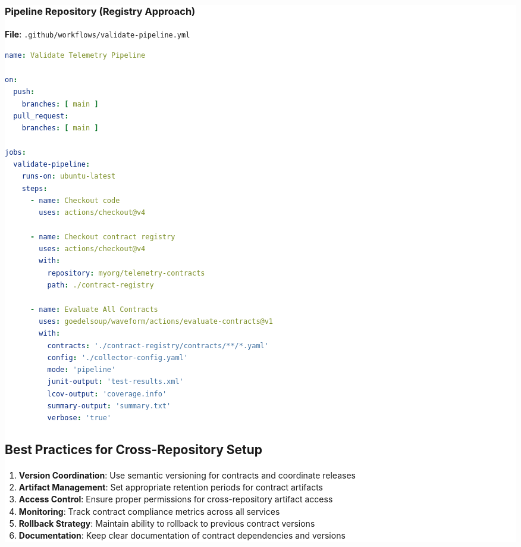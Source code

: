 ### Pipeline Repository (Registry Approach)

**File**: `.github/workflows/validate-pipeline.yml`

```yaml
name: Validate Telemetry Pipeline

on:
  push:
    branches: [ main ]
  pull_request:
    branches: [ main ]

jobs:
  validate-pipeline:
    runs-on: ubuntu-latest
    steps:
      - name: Checkout code
        uses: actions/checkout@v4

      - name: Checkout contract registry
        uses: actions/checkout@v4
        with:
          repository: myorg/telemetry-contracts
          path: ./contract-registry

      - name: Evaluate All Contracts
        uses: goedelsoup/waveform/actions/evaluate-contracts@v1
        with:
          contracts: './contract-registry/contracts/**/*.yaml'
          config: './collector-config.yaml'
          mode: 'pipeline'
          junit-output: 'test-results.xml'
          lcov-output: 'coverage.info'
          summary-output: 'summary.txt'
          verbose: 'true'
```

## Best Practices for Cross-Repository Setup

1. **Version Coordination**: Use semantic versioning for contracts and coordinate releases
2. **Artifact Management**: Set appropriate retention periods for contract artifacts
3. **Access Control**: Ensure proper permissions for cross-repository artifact access
4. **Monitoring**: Track contract compliance metrics across all services
5. **Rollback Strategy**: Maintain ability to rollback to previous contract versions
6. **Documentation**: Keep clear documentation of contract dependencies and versions
